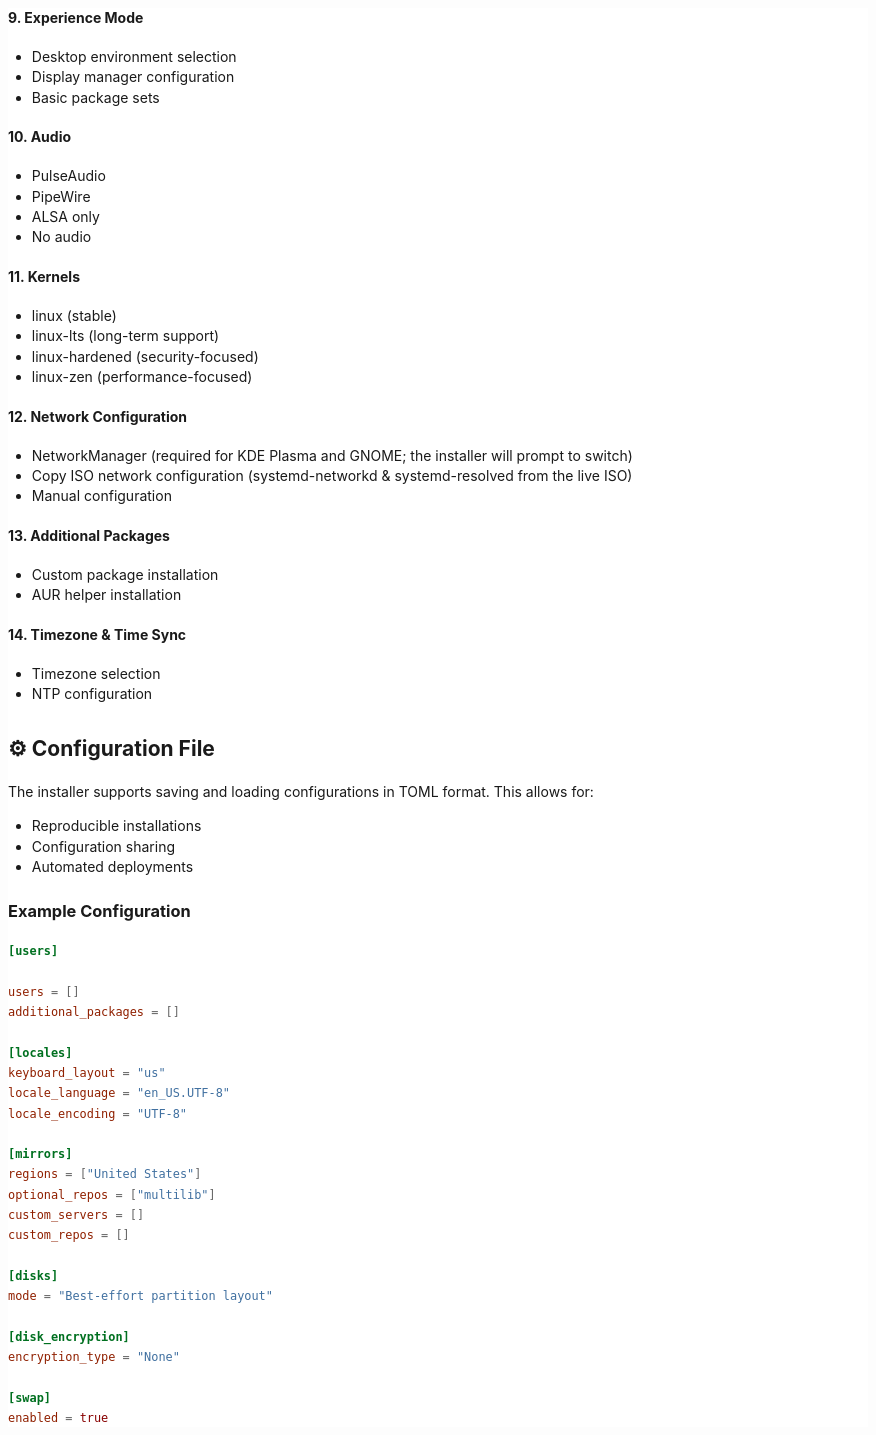 #### 9. **Experience Mode**
- Desktop environment selection
- Display manager configuration
- Basic package sets

#### 10. **Audio**
- PulseAudio
- PipeWire
- ALSA only
- No audio

#### 11. **Kernels**
- linux (stable)
- linux-lts (long-term support)
- linux-hardened (security-focused)
- linux-zen (performance-focused)

#### 12. **Network Configuration**
- NetworkManager (required for KDE Plasma and GNOME; the installer will prompt to switch)
- Copy ISO network configuration (systemd-networkd & systemd-resolved from the live ISO)
- Manual configuration

#### 13. **Additional Packages**
- Custom package installation
- AUR helper installation

#### 14. **Timezone & Time Sync**
- Timezone selection
- NTP configuration

## ⚙️ Configuration File

The installer supports saving and loading configurations in TOML format. This allows for:
- Reproducible installations
- Configuration sharing
- Automated deployments

### Example Configuration

```toml
[users]

users = []
additional_packages = []

[locales]
keyboard_layout = "us"
locale_language = "en_US.UTF-8"
locale_encoding = "UTF-8"

[mirrors]
regions = ["United States"]
optional_repos = ["multilib"]
custom_servers = []
custom_repos = []

[disks]
mode = "Best-effort partition layout"

[disk_encryption]
encryption_type = "None"

[swap]
enabled = true
```